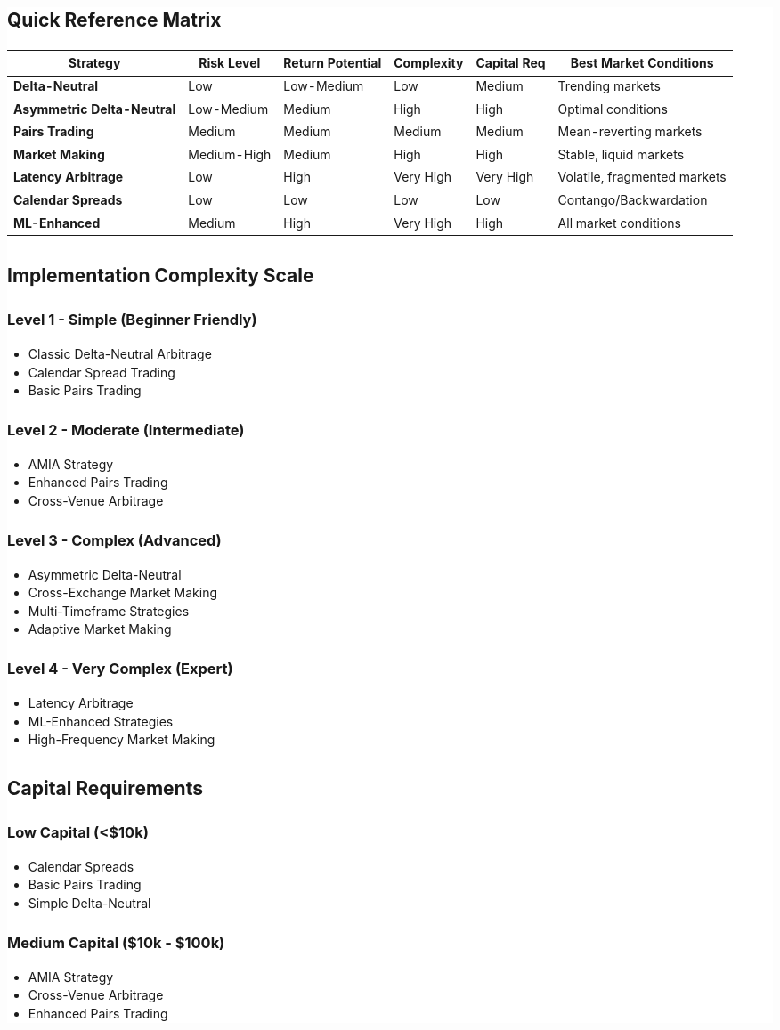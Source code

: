 ## Quick Reference Matrix

| Strategy | Risk Level | Return Potential | Complexity | Capital Req | Best Market Conditions |
|----------|------------|------------------|------------|-------------|----------------------|
| **Delta-Neutral** | Low | Low-Medium | Low | Medium | Trending markets |
| **Asymmetric Delta-Neutral** | Low-Medium | Medium | High | High | Optimal conditions |
| **Pairs Trading** | Medium | Medium | Medium | Medium | Mean-reverting markets |
| **Market Making** | Medium-High | Medium | High | High | Stable, liquid markets |
| **Latency Arbitrage** | Low | High | Very High | Very High | Volatile, fragmented markets |
| **Calendar Spreads** | Low | Low | Low | Low | Contango/Backwardation |
| **ML-Enhanced** | Medium | High | Very High | High | All market conditions |

## Implementation Complexity Scale

### **Level 1 - Simple** (Beginner Friendly)
- Classic Delta-Neutral Arbitrage
- Calendar Spread Trading
- Basic Pairs Trading

### **Level 2 - Moderate** (Intermediate)
- AMIA Strategy
- Enhanced Pairs Trading
- Cross-Venue Arbitrage

### **Level 3 - Complex** (Advanced)
- Asymmetric Delta-Neutral
- Cross-Exchange Market Making
- Multi-Timeframe Strategies
- Adaptive Market Making

### **Level 4 - Very Complex** (Expert)
- Latency Arbitrage
- ML-Enhanced Strategies
- High-Frequency Market Making

## Capital Requirements

### **Low Capital** (<$10k)
- Calendar Spreads
- Basic Pairs Trading
- Simple Delta-Neutral

### **Medium Capital** ($10k - $100k)
- AMIA Strategy
- Cross-Venue Arbitrage
- Enhanced Pairs Trading
